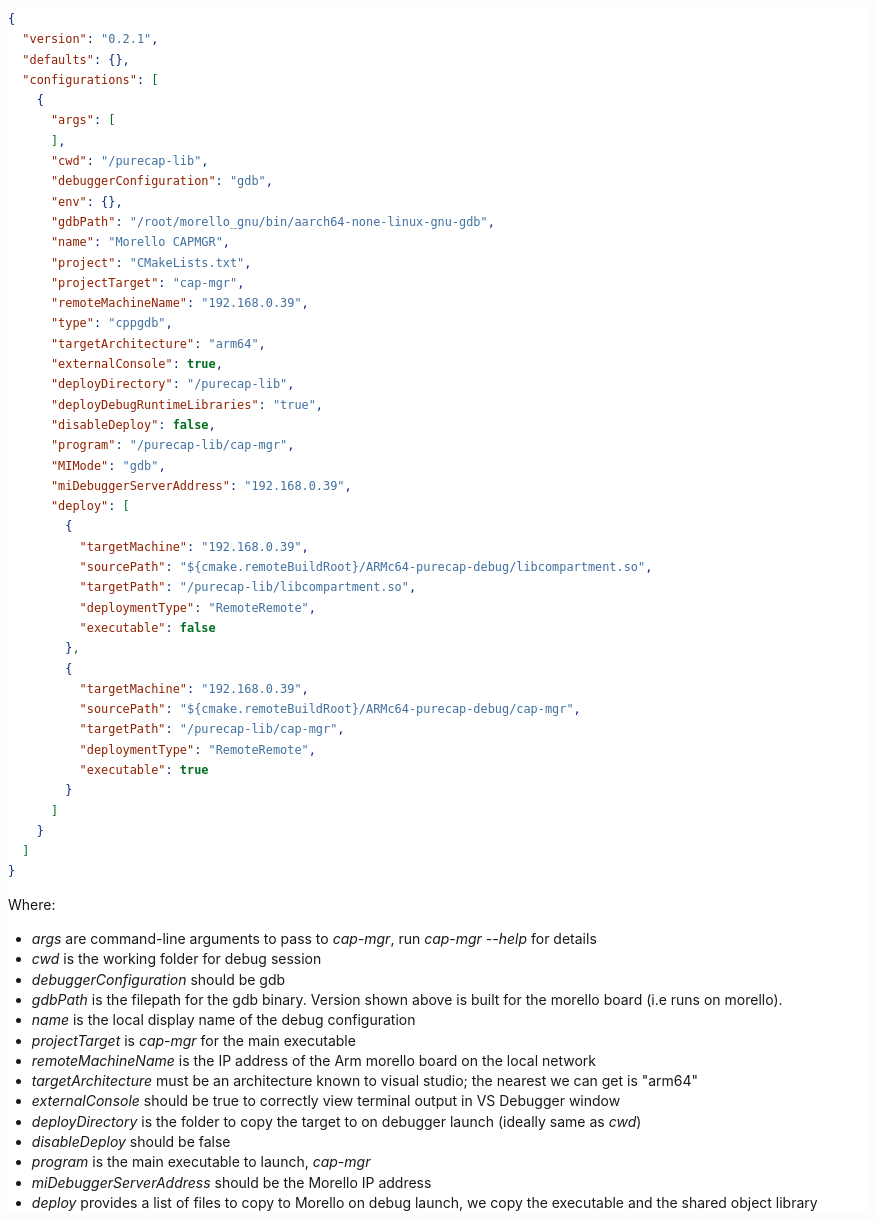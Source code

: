 ``` JSON
{
  "version": "0.2.1",
  "defaults": {},
  "configurations": [
    {
      "args": [
      ],
      "cwd": "/purecap-lib",
      "debuggerConfiguration": "gdb",
      "env": {},
      "gdbPath": "/root/morello_gnu/bin/aarch64-none-linux-gnu-gdb",
      "name": "Morello CAPMGR",
      "project": "CMakeLists.txt",
      "projectTarget": "cap-mgr",
      "remoteMachineName": "192.168.0.39",
      "type": "cppgdb",
      "targetArchitecture": "arm64",
      "externalConsole": true,
      "deployDirectory": "/purecap-lib",
      "deployDebugRuntimeLibraries": "true",
      "disableDeploy": false,
      "program": "/purecap-lib/cap-mgr",
      "MIMode": "gdb",
      "miDebuggerServerAddress": "192.168.0.39",
      "deploy": [
        {
          "targetMachine": "192.168.0.39",
          "sourcePath": "${cmake.remoteBuildRoot}/ARMc64-purecap-debug/libcompartment.so",
          "targetPath": "/purecap-lib/libcompartment.so",
          "deploymentType": "RemoteRemote",
          "executable": false
        },
        {
          "targetMachine": "192.168.0.39",
          "sourcePath": "${cmake.remoteBuildRoot}/ARMc64-purecap-debug/cap-mgr",
          "targetPath": "/purecap-lib/cap-mgr",
          "deploymentType": "RemoteRemote",
          "executable": true
        }
      ]
    }
  ]
}
```

Where:
- *args* are command-line arguments to pass to *cap-mgr*, run *cap-mgr --help* for details
- *cwd* is the working folder for debug session
- *debuggerConfiguration* should be gdb
- *gdbPath* is the filepath for the gdb binary.  Version shown above is built for the morello board (i.e runs on morello).
- *name* is the local display name of the debug configuration
- *projectTarget* is *cap-mgr* for the main executable
- *remoteMachineName* is the IP address of the Arm morello board on the local network
- *targetArchitecture* must be an architecture known to visual studio; the nearest we can get is "arm64"
- *externalConsole* should be true to correctly view terminal output in VS Debugger window
- *deployDirectory* is the folder to copy the target to on debugger launch (ideally same as *cwd*)
- *disableDeploy* should be false
- *program* is the main executable to launch, *cap-mgr*
- *miDebuggerServerAddress* should be the Morello IP address
- *deploy* provides a list of files to copy to Morello on debug launch, we copy the executable and the shared object library